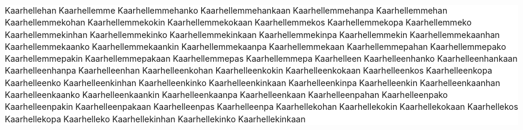 Kaarhellehan
Kaarhellemme
Kaarhellemmehanko
Kaarhellemmehankaan
Kaarhellemmehanpa
Kaarhellemmehan
Kaarhellemmekohan
Kaarhellemmekokin
Kaarhellemmekokaan
Kaarhellemmekos
Kaarhellemmekopa
Kaarhellemmeko
Kaarhellemmekinhan
Kaarhellemmekinko
Kaarhellemmekinkaan
Kaarhellemmekinpa
Kaarhellemmekin
Kaarhellemmekaanhan
Kaarhellemmekaanko
Kaarhellemmekaankin
Kaarhellemmekaanpa
Kaarhellemmekaan
Kaarhellemmepahan
Kaarhellemmepako
Kaarhellemmepakin
Kaarhellemmepakaan
Kaarhellemmepas
Kaarhellemmepa
Kaarhelleen
Kaarhelleenhanko
Kaarhelleenhankaan
Kaarhelleenhanpa
Kaarhelleenhan
Kaarhelleenkohan
Kaarhelleenkokin
Kaarhelleenkokaan
Kaarhelleenkos
Kaarhelleenkopa
Kaarhelleenko
Kaarhelleenkinhan
Kaarhelleenkinko
Kaarhelleenkinkaan
Kaarhelleenkinpa
Kaarhelleenkin
Kaarhelleenkaanhan
Kaarhelleenkaanko
Kaarhelleenkaankin
Kaarhelleenkaanpa
Kaarhelleenkaan
Kaarhelleenpahan
Kaarhelleenpako
Kaarhelleenpakin
Kaarhelleenpakaan
Kaarhelleenpas
Kaarhelleenpa
Kaarhellekohan
Kaarhellekokin
Kaarhellekokaan
Kaarhellekos
Kaarhellekopa
Kaarhelleko
Kaarhellekinhan
Kaarhellekinko
Kaarhellekinkaan